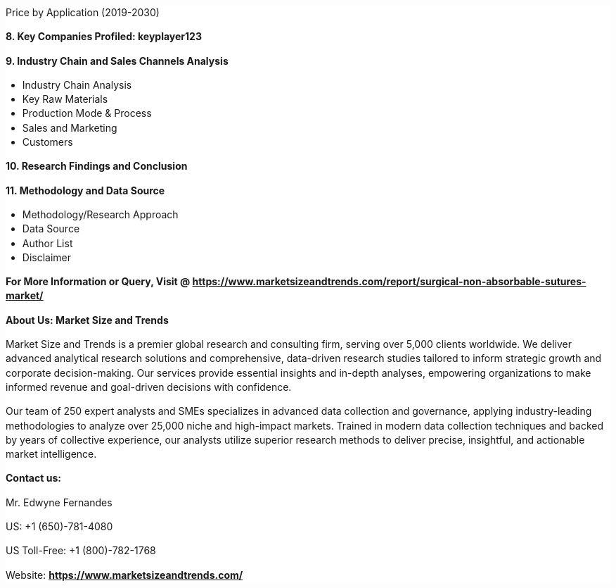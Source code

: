 Price by Application (2019-2030)</li></ul><p><strong>8. Key Companies Profiled: keyplayer123</strong></p><p><strong>9. Industry Chain and Sales Channels Analysis</strong></p><ul><li>Industry Chain Analysis</li><li>Key Raw Materials</li><li>Production Mode &amp; Process</li><li>Sales and Marketing</li><li>Customers</li></ul><p><strong>10. Research Findings and Conclusion</strong></p><p><strong>11. Methodology and Data Source</strong></p><ul><li>Methodology/Research Approach</li><li>Data Source</li><li>Author List</li><li>Disclaimer</li></ul></p><p><strong>For More Information or Query, Visit @ <a href="https://www.marketsizeandtrends.com/report/surgical-non-absorbable-sutures-market/">https://www.marketsizeandtrends.com/report/surgical-non-absorbable-sutures-market/</a></strong></p><p><strong>About Us: Market Size and Trends</strong></p><p>Market Size and Trends is a premier global research and consulting firm, serving over 5,000 clients worldwide. We deliver advanced analytical research solutions and comprehensive, data-driven research studies tailored to inform strategic growth and corporate decision-making. Our services provide essential insights and in-depth analyses, empowering organizations to make informed revenue and goal-driven decisions with confidence.</p><p>Our team of 250 expert analysts and SMEs specializes in advanced data collection and governance, applying industry-leading methodologies to analyze over 25,000 niche and high-impact markets. Trained in modern data collection techniques and backed by years of collective experience, our analysts utilize superior research methods to deliver precise, insightful, and actionable market intelligence.</p><p><strong>Contact us:</strong></p><p>Mr. Edwyne Fernandes</p><p>US: +1 (650)-781-4080</p><p>US Toll-Free: +1 (800)-782-1768</p><p>Website: <strong><a href="https://www.marketsizeandtrends.com/">https://www.marketsizeandtrends.com/</a></strong></p>
